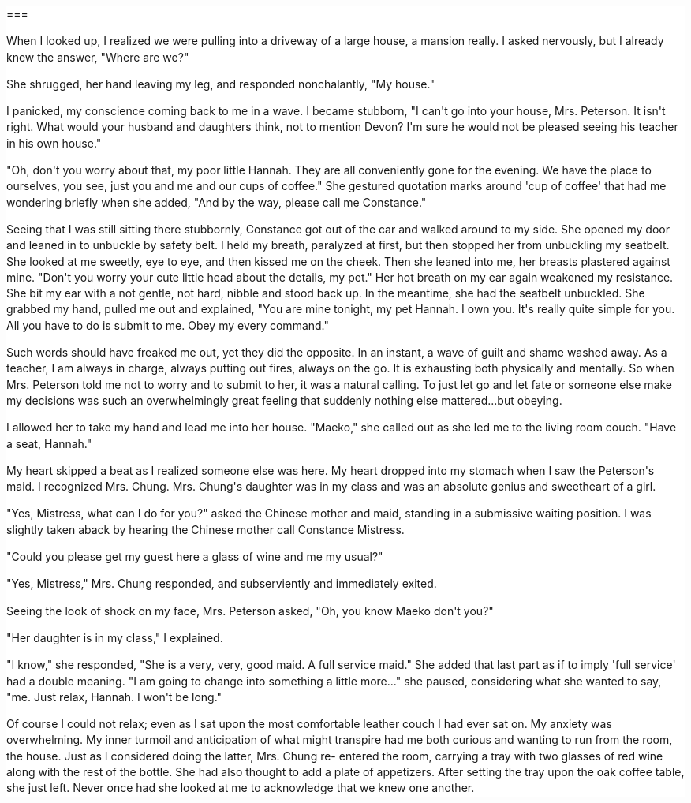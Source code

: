 ===

When I looked up, I realized we were pulling into a driveway of a large house, a mansion really. I asked nervously, but I already knew the answer, "Where are we?" 

She shrugged, her hand leaving my leg, and responded nonchalantly, "My house." 

I panicked, my conscience coming back to me in a wave. I became stubborn, "I can't go into your house, Mrs. Peterson. It isn't right. What would your husband and daughters think, not to mention Devon? I'm sure he would not be pleased seeing his teacher in his own house." 

"Oh, don't you worry about that, my poor little Hannah. They are all conveniently gone for the evening. We have the place to ourselves, you see, just you and me and our cups of coffee." She gestured quotation marks around 'cup of coffee' that had me wondering briefly when she added, "And by the way, please call me Constance." 

Seeing that I was still sitting there stubbornly, Constance got out of the car and walked around to my side. She opened my door and leaned in to unbuckle by safety belt. I held my breath, paralyzed at first, but then stopped her from unbuckling my seatbelt. She looked at me sweetly, eye to eye, and then kissed me on the cheek. Then she leaned into me, her breasts plastered against mine. "Don't you worry your cute little head about the details, my pet." Her hot breath on my ear again weakened my resistance. She bit my ear with a not gentle, not hard, nibble and stood back up. In the meantime, she had the seatbelt unbuckled. She grabbed my hand, pulled me out and explained, "You are mine tonight, my pet Hannah. I own you. It's really quite simple for you. All you have to do is submit to me. Obey my every command." 

Such words should have freaked me out, yet they did the opposite. In an instant, a wave of guilt and shame washed away. As a teacher, I am always in charge, always putting out fires, always on the go. It is exhausting both physically and mentally. So when Mrs. Peterson told me not to worry and to submit to her, it was a natural calling. To just let go and let fate or someone else make my decisions was such an overwhelmingly great feeling that suddenly nothing else mattered...but obeying. 

I allowed her to take my hand and lead me into her house. "Maeko," she called out as she led me to the living room couch. "Have a seat, Hannah." 

My heart skipped a beat as I realized someone else was here. My heart dropped into my stomach when I saw the Peterson's maid. I recognized Mrs. Chung. Mrs. Chung's daughter was in my class and was an absolute genius and sweetheart of a girl. 

"Yes, Mistress, what can I do for you?" asked the Chinese mother and maid, standing in a submissive waiting position. I was slightly taken aback by hearing the Chinese mother call Constance Mistress. 

"Could you please get my guest here a glass of wine and me my usual?" 

"Yes, Mistress," Mrs. Chung responded, and subserviently and immediately exited. 

Seeing the look of shock on my face, Mrs. Peterson asked, "Oh, you know Maeko don't you?" 

"Her daughter is in my class," I explained. 

"I know," she responded, "She is a very, very, good maid. A full service maid." She added that last part as if to imply 'full service' had a double meaning. "I am going to change into something a little more..." she paused, considering what she wanted to say, "me. Just relax, Hannah. I won't be long." 

Of course I could not relax; even as I sat upon the most comfortable leather couch I had ever sat on. My anxiety was overwhelming. My inner turmoil and anticipation of what might transpire had me both curious and wanting to run from the room, the house. Just as I considered doing the latter, Mrs. Chung re- entered the room, carrying a tray with two glasses of red wine along with the rest of the bottle. She had also thought to add a plate of appetizers. After setting the tray upon the oak coffee table, she just left. Never once had she looked at me to acknowledge that we knew one another. 

